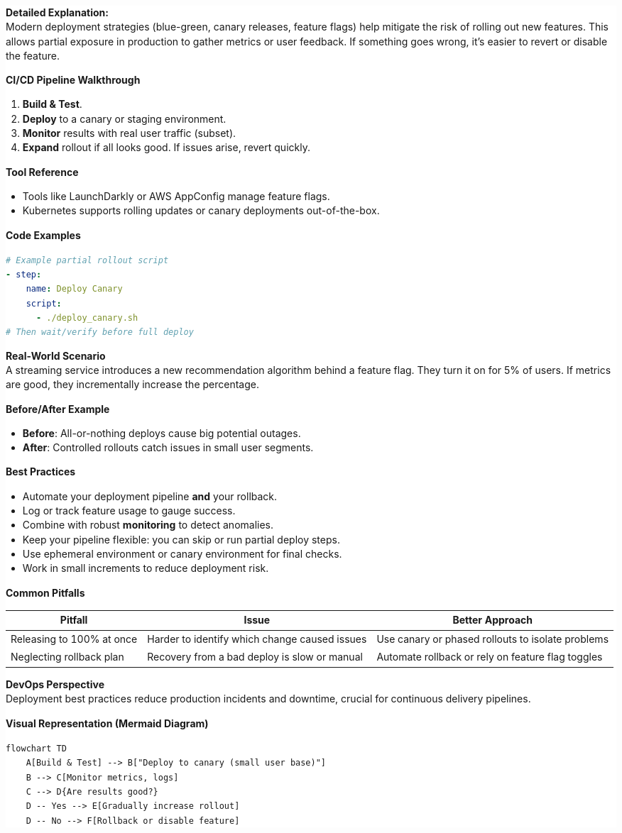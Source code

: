 **Detailed Explanation:**  
Modern deployment strategies (blue-green, canary releases, feature flags) help mitigate the risk of rolling out new features. This allows partial exposure in production to gather metrics or user feedback. If something goes wrong, it’s easier to revert or disable the feature.

**CI/CD Pipeline Walkthrough**  
1. **Build & Test**.  
2. **Deploy** to a canary or staging environment.  
3. **Monitor** results with real user traffic (subset).  
4. **Expand** rollout if all looks good. If issues arise, revert quickly.

**Tool Reference**  
- Tools like LaunchDarkly or AWS AppConfig manage feature flags.  
- Kubernetes supports rolling updates or canary deployments out-of-the-box.

**Code Examples**  
```yaml
# Example partial rollout script
- step:
    name: Deploy Canary
    script:
      - ./deploy_canary.sh
# Then wait/verify before full deploy
```
**Real-World Scenario**  
A streaming service introduces a new recommendation algorithm behind a feature flag. They turn it on for 5% of users. If metrics are good, they incrementally increase the percentage.

**Before/After Example**  
- **Before**: All-or-nothing deploys cause big potential outages.  
- **After**: Controlled rollouts catch issues in small user segments.

**Best Practices**  
- Automate your deployment pipeline **and** your rollback.  
- Log or track feature usage to gauge success.  
- Combine with robust **monitoring** to detect anomalies.  
- Keep your pipeline flexible: you can skip or run partial deploy steps.  
- Use ephemeral environment or canary environment for final checks.  
- Work in small increments to reduce deployment risk.

**Common Pitfalls**  

| **Pitfall**              | **Issue**                                                   | **Better Approach**                                                  |
|--------------------------|-------------------------------------------------------------|----------------------------------------------------------------------|
| Releasing to 100% at once| Harder to identify which change caused issues              | Use canary or phased rollouts to isolate problems                    |
| Neglecting rollback plan | Recovery from a bad deploy is slow or manual               | Automate rollback or rely on feature flag toggles                    |

**DevOps Perspective**  
Deployment best practices reduce production incidents and downtime, crucial for continuous delivery pipelines.

**Visual Representation (Mermaid Diagram)**  
```mermaid
flowchart TD
    A[Build & Test] --> B["Deploy to canary (small user base)"]
    B --> C[Monitor metrics, logs]
    C --> D{Are results good?}
    D -- Yes --> E[Gradually increase rollout]
    D -- No --> F[Rollback or disable feature]
```
